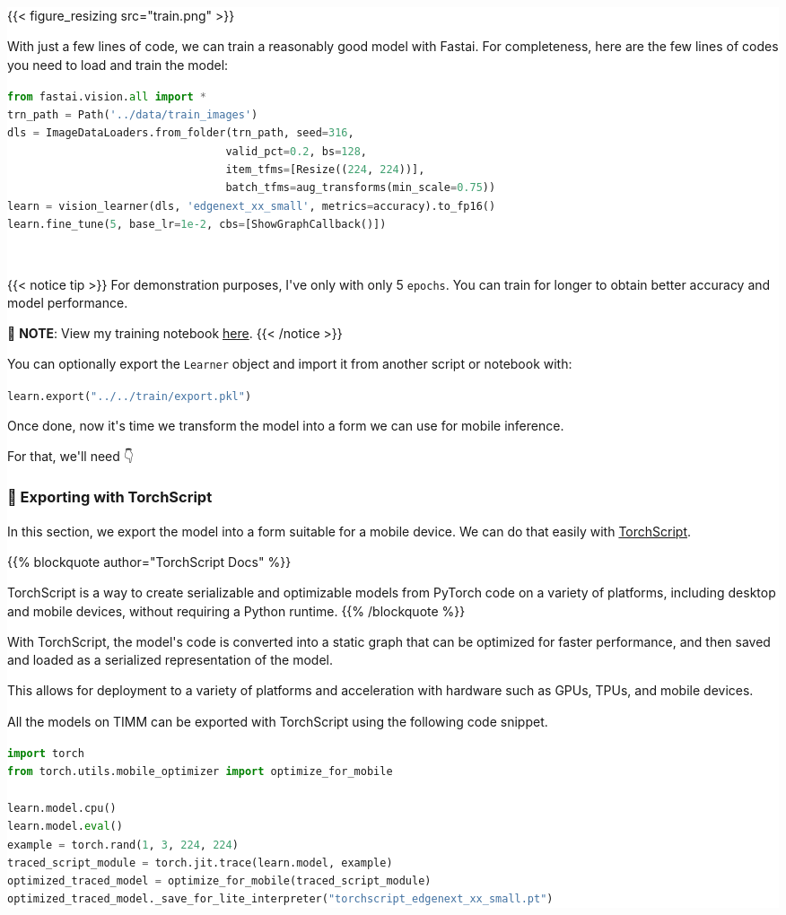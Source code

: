 {{< figure_resizing src="train.png" >}}

With just a few lines of code, we can train a reasonably good model with Fastai. 
For completeness, here are the few lines of codes you need to load and train the model:

```python {linenos=table}
from fastai.vision.all import *
trn_path = Path('../data/train_images')
dls = ImageDataLoaders.from_folder(trn_path, seed=316,
                                  valid_pct=0.2, bs=128,
                                  item_tfms=[Resize((224, 224))], 
                                  batch_tfms=aug_transforms(min_scale=0.75))
learn = vision_learner(dls, 'edgenext_xx_small', metrics=accuracy).to_fp16()
learn.fine_tune(5, base_lr=1e-2, cbs=[ShowGraphCallback()])

```

&nbsp;

{{< notice tip >}}
For demonstration purposes, I've only with only 5 `epochs`. You can train for longer to obtain better accuracy and model performance. 

📝 **NOTE**: View my training notebook [here](https://github.com/dnth/timm-flutter-pytorch-lite-blogpost/blob/main/train/train.ipynb).
{{< /notice >}}

You can optionally export the `Learner` object and import it from another script or notebook with:
```python
learn.export("../../train/export.pkl")
```

Once done, now it's time we transform the model into a form we can use for mobile inference.

For that, we'll need 👇

### 📀 Exporting with TorchScript
In this section, we export the model into a form suitable for a mobile device.
We can do that easily with [TorchScript](https://pytorch.org/docs/stable/jit.html).

{{% blockquote author="TorchScript Docs" %}}

TorchScript is a way to create serializable and optimizable models from PyTorch code on 
a variety of platforms, including desktop and mobile devices, without requiring a Python runtime. 
{{% /blockquote %}} 

With TorchScript, the model's code is converted into a static graph that can be optimized for faster performance, and then saved and loaded as a serialized representation of the model. 

This allows for deployment to a variety of platforms and acceleration with hardware such as GPUs, TPUs, and mobile devices.



All the models on TIMM can be exported with TorchScript using the following code snippet.

```python {linenos=table}
import torch
from torch.utils.mobile_optimizer import optimize_for_mobile

learn.model.cpu()
learn.model.eval()
example = torch.rand(1, 3, 224, 224)
traced_script_module = torch.jit.trace(learn.model, example)
optimized_traced_model = optimize_for_mobile(traced_script_module)
optimized_traced_model._save_for_lite_interpreter("torchscript_edgenext_xx_small.pt")
```
